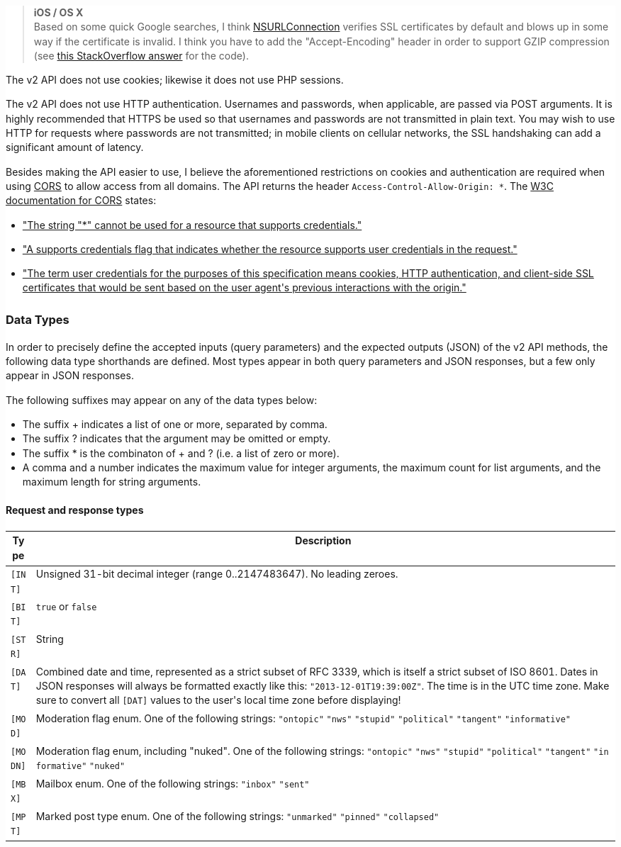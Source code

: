 > **iOS / OS X**   
> Based on some quick Google searches, I think [NSURLConnection](https://developer.apple.com/library/mac/documentation/Cocoa/Reference/Foundation/Classes/NSURLConnection_Class/Reference/Reference.html) verifies SSL certificates by default and blows up in some way if the certificate is invalid.  I think you have to add the "Accept-Encoding" header in order to support GZIP compression (see [this StackOverflow answer](http://stackoverflow.com/a/2683986) for the code).

The v2 API does not use cookies; likewise it does not use PHP sessions.

The v2 API does not use HTTP authentication.  Usernames and passwords, when applicable, are passed via POST arguments.  It is highly recommended that HTTPS be used so that usernames and passwords are not transmitted in plain text.  You may wish to use HTTP for requests where passwords are not transmitted; in mobile clients on cellular networks, the SSL handshaking can add a significant amount of latency.

Besides making the API easier to use, I believe the aforementioned restrictions on cookies and authentication are required when using [CORS](http://en.wikipedia.org/wiki/Cross-origin_resource_sharing) to allow access from all domains.  The API returns the header `Access-Control-Allow-Origin: *`.  The [W3C documentation for CORS](http://www.w3.org/TR/cors/#resource-requests) states:

- ["The string "*" cannot be used for a resource that supports credentials."](http://www.w3.org/TR/cors/#resource-requests)

- ["A supports credentials flag that indicates whether the resource supports user credentials in the request."](http://www.w3.org/TR/cors/#supports-credentials)

- ["The term user credentials for the purposes of this specification means cookies, HTTP authentication, and client-side SSL certificates that would be sent based on the user agent's previous interactions with the origin."](http://www.w3.org/TR/cors/#user-credentials)

### Data Types
In order to precisely define the accepted inputs (query parameters) and the expected outputs (JSON) of the v2 API methods, the following data type shorthands are defined.  Most types appear in both query parameters and JSON responses, but a few only appear in JSON responses.

The following suffixes may appear on any of the data types below:
- The suffix + indicates a list of one or more, separated by comma.
- The suffix ? indicates that the argument may be omitted or empty.
- The suffix * is the combinaton of + and ? (i.e. a list of zero or more).
- A comma and a number indicates the maximum value for integer arguments, the maximum count for list arguments, and the maximum length for string arguments.

#### Request and response types
Type | Description
--- | ---
`[INT]` | Unsigned 31-bit decimal integer (range 0..2147483647).  No leading zeroes.
`[BIT]` | `true` or `false`
`[STR]` | String
`[DAT]` | Combined date and time, represented as a strict subset of RFC 3339, which is itself a strict subset of ISO 8601.  Dates in JSON responses will always be formatted exactly like this: `"2013-12-01T19:39:00Z"`.  The time is in the UTC time zone.  Make sure to convert all `[DAT]` values to the user's local time zone before displaying!
`[MOD]` | Moderation flag enum.  One of the following strings: `"ontopic"` `"nws"` `"stupid"` `"political"` `"tangent"` `"informative"`
`[MODN]` | Moderation flag enum, including "nuked".  One of the following strings: `"ontopic"` `"nws"` `"stupid"` `"political"` `"tangent"` `"informative"` `"nuked"`
`[MBX]` | Mailbox enum.  One of the following strings: `"inbox"` `"sent"`
`[MPT]` | Marked post type enum.  One of the following strings: `"unmarked"` `"pinned"` `"collapsed"`
